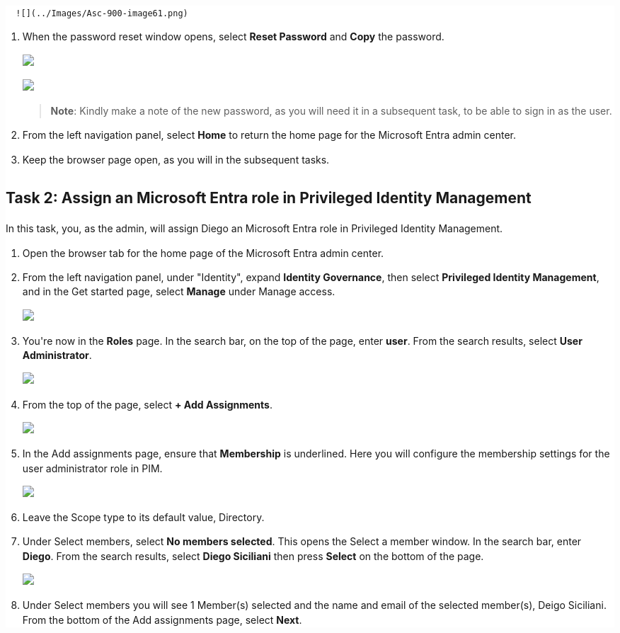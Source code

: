      ![](../Images/Asc-900-image61.png)
   
1. When the password reset window opens, select **Reset Password** and **Copy** the password.

     ![](../Images/Asc-900-image63.png)

     ![](../Images/Asc-900-image62.png)
   
   >**Note**: Kindly make a note of the new password, as you will need it in a subsequent task, to be able to sign in as the user.
           
1. From the left navigation panel, select **Home** to return the home page for the Microsoft Entra admin center.

1. Keep the browser page open, as you will in the subsequent tasks.

## Task 2: Assign an Microsoft Entra role in Privileged Identity Management

In this task, you, as the admin, will assign Diego an Microsoft Entra role in Privileged Identity Management.

1. Open the browser tab for the home page of the Microsoft Entra admin center.  

1. From the left navigation panel, under "Identity", expand **Identity Governance**, then select **Privileged Identity Management**, and in the Get started page, select **Manage** under Manage access.

   ![](../Images/Asc-900-image64.png)

1. You're now in the **Roles** page.  In the search bar, on the top of the page, enter **user**.  From the search results, select **User Administrator**.

   ![](../Images/Asc-900-image65.png)

1. From the top of the page, select **+ Add Assignments**.

   ![](../Images/sc900lab4-image3.png)

1. In the Add assignments page, ensure that **Membership** is underlined.  Here you will configure the membership settings for the user administrator role in PIM.

   ![](../Images/Asc-900-image66.png)

1. Leave the Scope type to its default value, Directory.  

1. Under Select members, select **No members selected**. This opens the Select a member window. In the search bar, enter **Diego**.  From the search results, select **Diego Siciliani** then press **Select** on the bottom of the page.  

   ![](../Images/Asc-900-image67.png)

1. Under Select members you will see 1 Member(s) selected and the name and email of the selected member(s), Deigo Siciliani. From the bottom of the Add assignments page, select **Next**.
